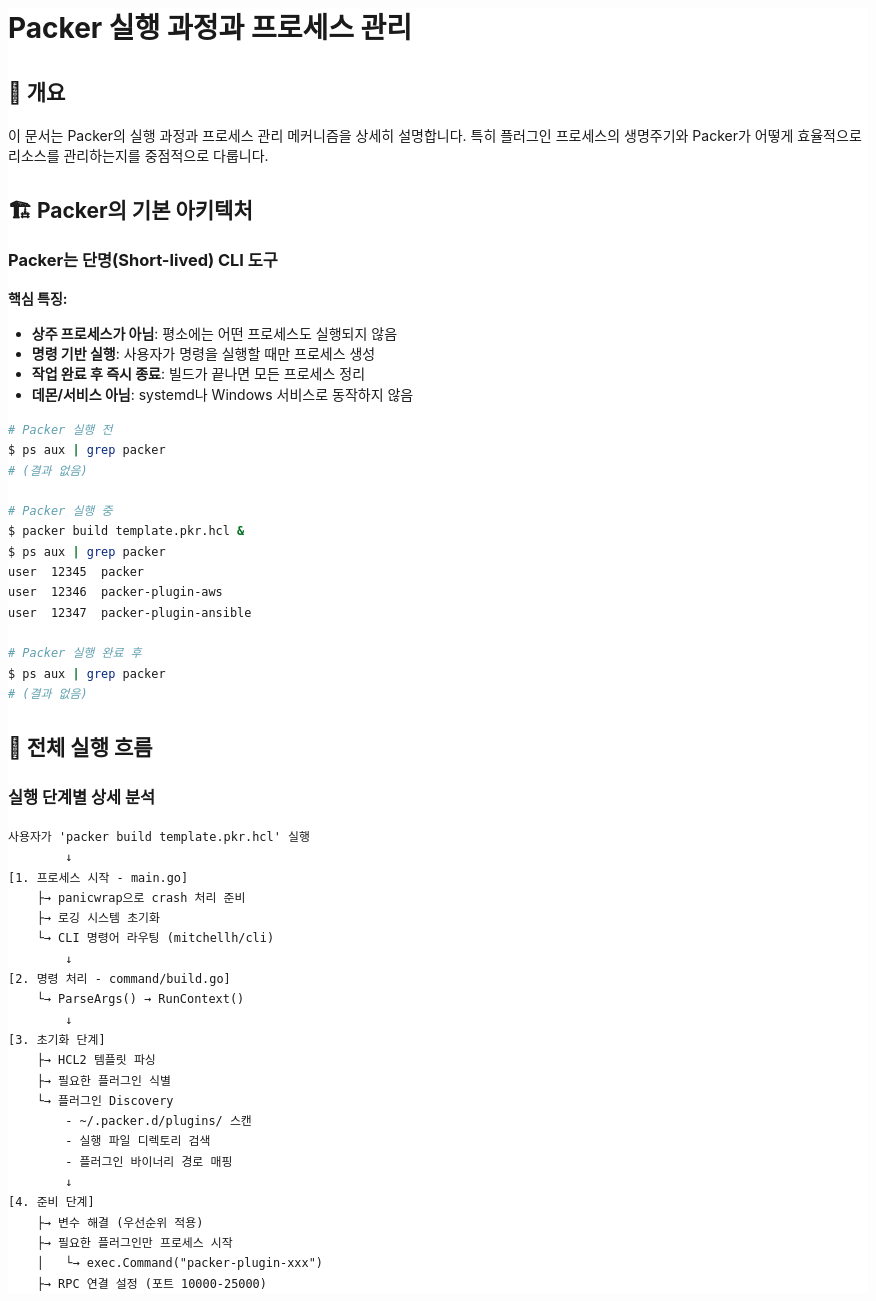 # Packer 실행 과정과 프로세스 관리

## 🎯 개요

이 문서는 Packer의 실행 과정과 프로세스 관리 메커니즘을 상세히 설명합니다. 특히 플러그인 프로세스의 생명주기와 Packer가 어떻게 효율적으로 리소스를 관리하는지를 중점적으로 다룹니다.

## 🏗️ Packer의 기본 아키텍처

### Packer는 단명(Short-lived) CLI 도구

**핵심 특징:**
- **상주 프로세스가 아님**: 평소에는 어떤 프로세스도 실행되지 않음
- **명령 기반 실행**: 사용자가 명령을 실행할 때만 프로세스 생성
- **작업 완료 후 즉시 종료**: 빌드가 끝나면 모든 프로세스 정리
- **데몬/서비스 아님**: systemd나 Windows 서비스로 동작하지 않음

```bash
# Packer 실행 전
$ ps aux | grep packer
# (결과 없음)

# Packer 실행 중
$ packer build template.pkr.hcl &
$ ps aux | grep packer
user  12345  packer
user  12346  packer-plugin-aws
user  12347  packer-plugin-ansible

# Packer 실행 완료 후
$ ps aux | grep packer
# (결과 없음)
```

## 🔄 전체 실행 흐름

### 실행 단계별 상세 분석

```
사용자가 'packer build template.pkr.hcl' 실행
        ↓
[1. 프로세스 시작 - main.go]
    ├→ panicwrap으로 crash 처리 준비
    ├→ 로깅 시스템 초기화
    └→ CLI 명령어 라우팅 (mitchellh/cli)
        ↓
[2. 명령 처리 - command/build.go]
    └→ ParseArgs() → RunContext()
        ↓
[3. 초기화 단계]
    ├→ HCL2 템플릿 파싱
    ├→ 필요한 플러그인 식별
    └→ 플러그인 Discovery
        - ~/.packer.d/plugins/ 스캔
        - 실행 파일 디렉토리 검색
        - 플러그인 바이너리 경로 매핑
        ↓
[4. 준비 단계]
    ├→ 변수 해결 (우선순위 적용)
    ├→ 필요한 플러그인만 프로세스 시작
    │   └→ exec.Command("packer-plugin-xxx")
    ├→ RPC 연결 설정 (포트 10000-25000)
```